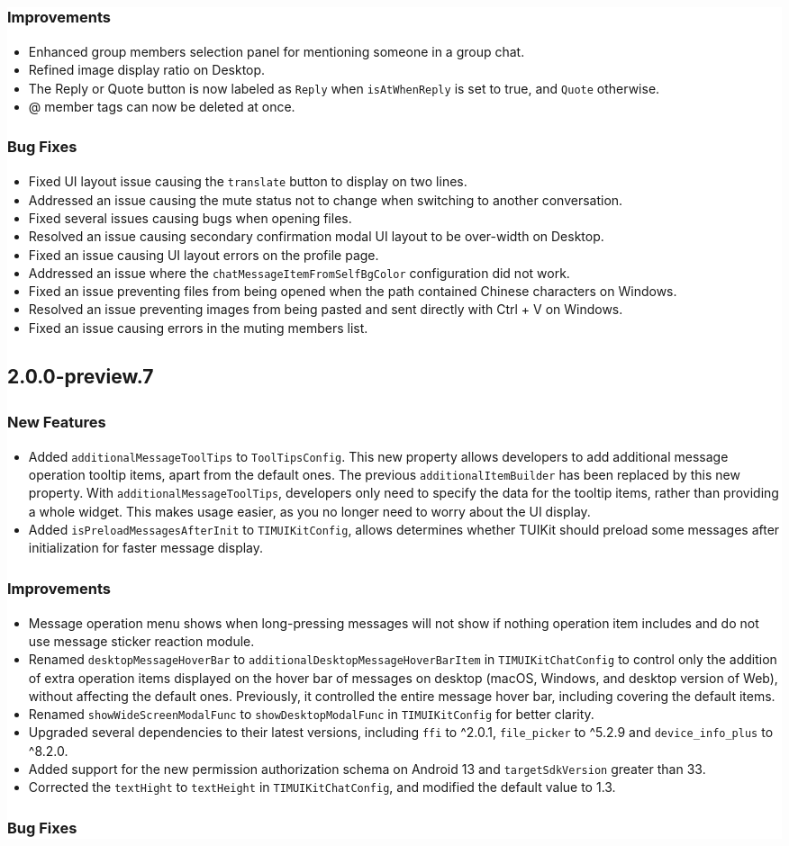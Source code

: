 ### Improvements

* Enhanced group members selection panel for mentioning someone in a group chat.
* Refined image display ratio on Desktop.
* The Reply or Quote button is now labeled as `Reply` when `isAtWhenReply` is set to true, and `Quote` otherwise.
* @ member tags can now be deleted at once.

### Bug Fixes

* Fixed UI layout issue causing the `translate` button to display on two lines.
* Addressed an issue causing the mute status not to change when switching to another conversation.
* Fixed several issues causing bugs when opening files.
* Resolved an issue causing secondary confirmation modal UI layout to be over-width on Desktop.
* Fixed an issue causing UI layout errors on the profile page.
* Addressed an issue where the `chatMessageItemFromSelfBgColor` configuration did not work.
* Fixed an issue preventing files from being opened when the path contained Chinese characters on Windows.
* Resolved an issue preventing images from being pasted and sent directly with Ctrl + V on Windows.
* Fixed an issue causing errors in the muting members list.

## 2.0.0-preview.7

### New Features

* Added `additionalMessageToolTips` to `ToolTipsConfig`. This new property allows developers to add additional message operation tooltip items, apart from the default ones. The previous `additionalItemBuilder` has been replaced by this new property. With `additionalMessageToolTips`, developers only need to specify the data for the tooltip items, rather than providing a whole widget. This makes usage easier, as you no longer need to worry about the UI display.
* Added `isPreloadMessagesAfterInit` to `TIMUIKitConfig`, allows determines whether TUIKit should preload some messages after initialization for faster message display.

### Improvements

* Message operation menu shows when long-pressing messages will not show if nothing operation item includes and do not use message sticker reaction module.
* Renamed `desktopMessageHoverBar` to `additionalDesktopMessageHoverBarItem` in `TIMUIKitChatConfig` to control only the addition of extra operation items displayed on the hover bar of messages on desktop (macOS, Windows, and desktop version of Web), without affecting the default ones. Previously, it controlled the entire message hover bar, including covering the default items.
* Renamed `showWideScreenModalFunc` to `showDesktopModalFunc` in `TIMUIKitConfig` for better clarity.
* Upgraded several dependencies to their latest versions, including `ffi` to ^2.0.1, `file_picker` to ^5.2.9 and `device_info_plus` to ^8.2.0.
* Added support for the new permission authorization schema on Android 13 and `targetSdkVersion` greater than 33.
* Corrected the `textHight` to `textHeight` in `TIMUIKitChatConfig`, and modified the default value to 1.3.

### Bug Fixes
